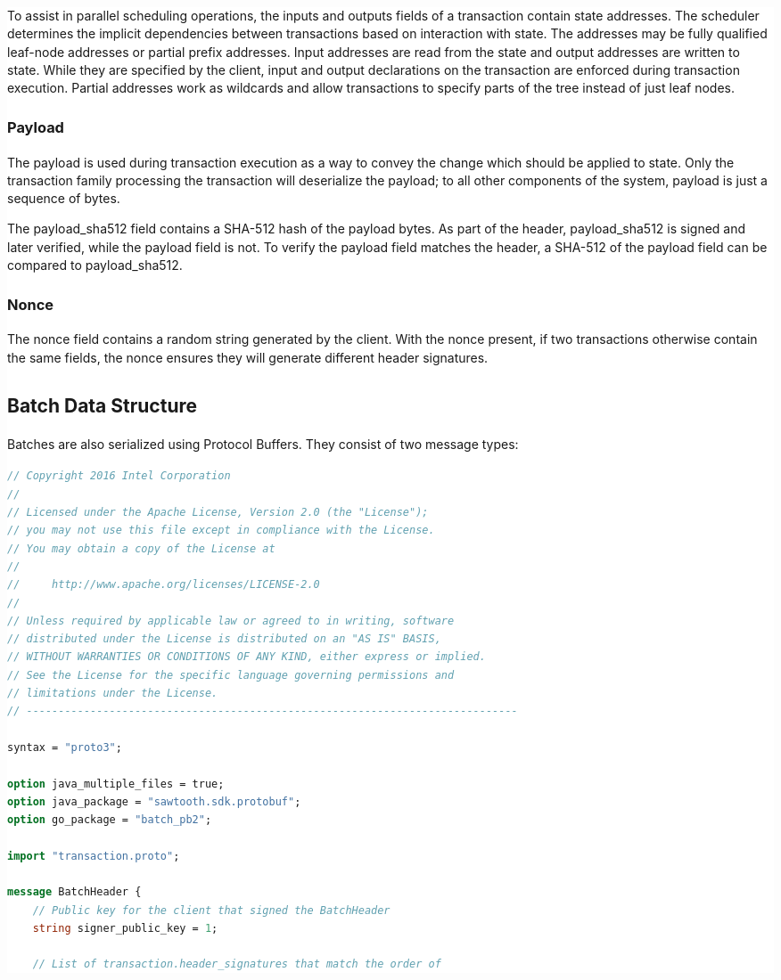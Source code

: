 To assist in parallel scheduling operations, the inputs and outputs
fields of a transaction contain state addresses. The scheduler
determines the implicit dependencies between transactions based on
interaction with state. The addresses may be fully qualified leaf-node
addresses or partial prefix addresses. Input addresses are read from the
state and output addresses are written to state. While they are
specified by the client, input and output declarations on the
transaction are enforced during transaction execution. Partial addresses
work as wildcards and allow transactions to specify parts of the tree
instead of just leaf nodes.

### Payload

The payload is used during transaction execution as a way to convey the
change which should be applied to state. Only the transaction family
processing the transaction will deserialize the payload; to all other
components of the system, payload is just a sequence of bytes.

The payload_sha512 field contains a SHA-512 hash of the payload bytes.
As part of the header, payload_sha512 is signed and later verified,
while the payload field is not. To verify the payload field matches the
header, a SHA-512 of the payload field can be compared to
payload_sha512.

### Nonce

The nonce field contains a random string generated by the client. With
the nonce present, if two transactions otherwise contain the same
fields, the nonce ensures they will generate different header
signatures.

## Batch Data Structure

Batches are also serialized using Protocol Buffers. They consist of two
message types:

```protobuf
// Copyright 2016 Intel Corporation
//
// Licensed under the Apache License, Version 2.0 (the "License");
// you may not use this file except in compliance with the License.
// You may obtain a copy of the License at
//
//     http://www.apache.org/licenses/LICENSE-2.0
//
// Unless required by applicable law or agreed to in writing, software
// distributed under the License is distributed on an "AS IS" BASIS,
// WITHOUT WARRANTIES OR CONDITIONS OF ANY KIND, either express or implied.
// See the License for the specific language governing permissions and
// limitations under the License.
// -----------------------------------------------------------------------------

syntax = "proto3";

option java_multiple_files = true;
option java_package = "sawtooth.sdk.protobuf";
option go_package = "batch_pb2";

import "transaction.proto";

message BatchHeader {
    // Public key for the client that signed the BatchHeader
    string signer_public_key = 1;

    // List of transaction.header_signatures that match the order of
```
